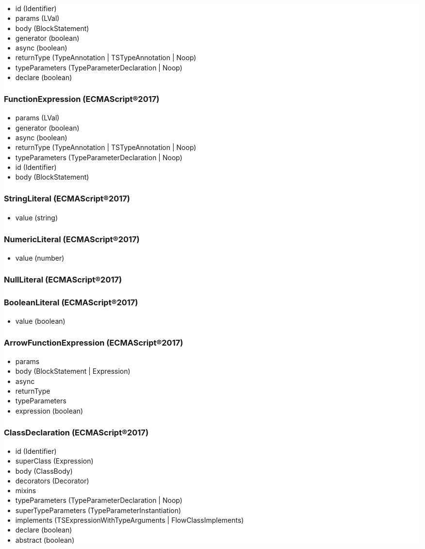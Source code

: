 * id (Identifier)
* params (LVal)
* body (BlockStatement)
* generator (boolean)
* async (boolean)
* returnType (TypeAnnotation \| TSTypeAnnotation \| Noop)
* typeParameters (TypeParameterDeclaration \| Noop)
* declare (boolean)

### FunctionExpression (ECMAScript®2017)

* params (LVal)
* generator (boolean)
* async (boolean)
* returnType (TypeAnnotation \| TSTypeAnnotation \| Noop)
* typeParameters (TypeParameterDeclaration \| Noop)
* id (Identifier)
* body (BlockStatement)

### StringLiteral (ECMAScript®2017)

* value (string)

### NumericLiteral (ECMAScript®2017)

* value (number)

### NullLiteral (ECMAScript®2017)


### BooleanLiteral (ECMAScript®2017)

* value (boolean)

### ArrowFunctionExpression (ECMAScript®2017)

* params 
* body (BlockStatement \| Expression)
* async 
* returnType 
* typeParameters 
* expression (boolean)

### ClassDeclaration (ECMAScript®2017)

* id (Identifier)
* superClass (Expression)
* body (ClassBody)
* decorators (Decorator)
* mixins 
* typeParameters (TypeParameterDeclaration \| Noop)
* superTypeParameters (TypeParameterInstantiation)
* implements (TSExpressionWithTypeArguments \| FlowClassImplements)
* declare (boolean)
* abstract (boolean)
